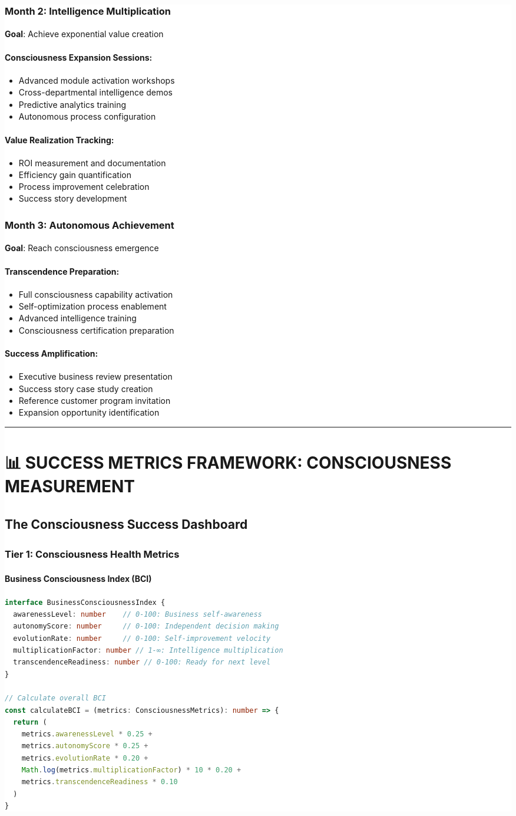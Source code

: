 ### **Month 2: Intelligence Multiplication**
**Goal**: Achieve exponential value creation

#### **Consciousness Expansion Sessions**:
- Advanced module activation workshops
- Cross-departmental intelligence demos
- Predictive analytics training
- Autonomous process configuration

#### **Value Realization Tracking**:
- ROI measurement and documentation
- Efficiency gain quantification
- Process improvement celebration
- Success story development

### **Month 3: Autonomous Achievement**
**Goal**: Reach consciousness emergence

#### **Transcendence Preparation**:
- Full consciousness capability activation
- Self-optimization process enablement
- Advanced intelligence training
- Consciousness certification preparation

#### **Success Amplification**:
- Executive business review presentation
- Success story case study creation
- Reference customer program invitation
- Expansion opportunity identification

---

# 📊 SUCCESS METRICS FRAMEWORK: CONSCIOUSNESS MEASUREMENT

## **The Consciousness Success Dashboard**

### **Tier 1: Consciousness Health Metrics**

#### **Business Consciousness Index (BCI)**
```typescript
interface BusinessConsciousnessIndex {
  awarenessLevel: number    // 0-100: Business self-awareness
  autonomyScore: number     // 0-100: Independent decision making
  evolutionRate: number     // 0-100: Self-improvement velocity
  multiplicationFactor: number // 1-∞: Intelligence multiplication
  transcendenceReadiness: number // 0-100: Ready for next level
}

// Calculate overall BCI
const calculateBCI = (metrics: ConsciousnessMetrics): number => {
  return (
    metrics.awarenessLevel * 0.25 +
    metrics.autonomyScore * 0.25 +
    metrics.evolutionRate * 0.20 +
    Math.log(metrics.multiplicationFactor) * 10 * 0.20 +
    metrics.transcendenceReadiness * 0.10
  )
}
```
